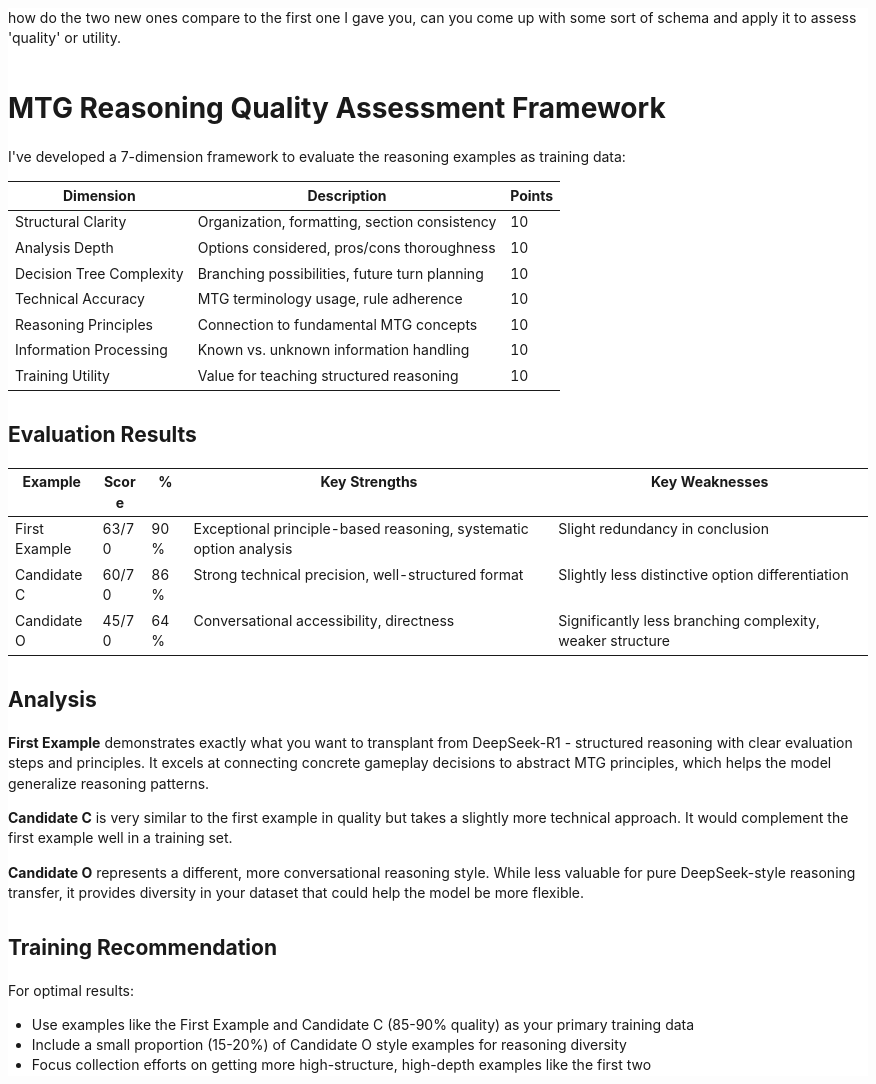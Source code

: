 <USER> how do the two new ones compare to the first one I gave you, can you come up with some sort of schema and apply it to assess 'quality' or utility.</USER>
<ASSISTANT>

# MTG Reasoning Quality Assessment Framework

I've developed a 7-dimension framework to evaluate the reasoning examples as training data:

| Dimension                | Description                                   | Points |
| ------------------------ | --------------------------------------------- | ------ |
| Structural Clarity       | Organization, formatting, section consistency | 10     |
| Analysis Depth           | Options considered, pros/cons thoroughness    | 10     |
| Decision Tree Complexity | Branching possibilities, future turn planning | 10     |
| Technical Accuracy       | MTG terminology usage, rule adherence         | 10     |
| Reasoning Principles     | Connection to fundamental MTG concepts        | 10     |
| Information Processing   | Known vs. unknown information handling        | 10     |
| Training Utility         | Value for teaching structured reasoning       | 10     |

## Evaluation Results

| Example       | Score | %   | Key Strengths                                                     | Key Weaknesses                                            |
| ------------- | ----- | --- | ----------------------------------------------------------------- | --------------------------------------------------------- |
| First Example | 63/70 | 90% | Exceptional principle-based reasoning, systematic option analysis | Slight redundancy in conclusion                           |
| Candidate C   | 60/70 | 86% | Strong technical precision, well-structured format                | Slightly less distinctive option differentiation          |
| Candidate O   | 45/70 | 64% | Conversational accessibility, directness                          | Significantly less branching complexity, weaker structure |

## Analysis

**First Example** demonstrates exactly what you want to transplant from DeepSeek-R1 - structured reasoning with clear evaluation steps and principles. It excels at connecting concrete gameplay decisions to abstract MTG principles, which helps the model generalize reasoning patterns.

**Candidate C** is very similar to the first example in quality but takes a slightly more technical approach. It would complement the first example well in a training set.

**Candidate O** represents a different, more conversational reasoning style. While less valuable for pure DeepSeek-style reasoning transfer, it provides diversity in your dataset that could help the model be more flexible.

## Training Recommendation

For optimal results:

- Use examples like the First Example and Candidate C (85-90% quality) as your primary training data
- Include a small proportion (15-20%) of Candidate O style examples for reasoning diversity
- Focus collection efforts on getting more high-structure, high-depth examples like the first two
